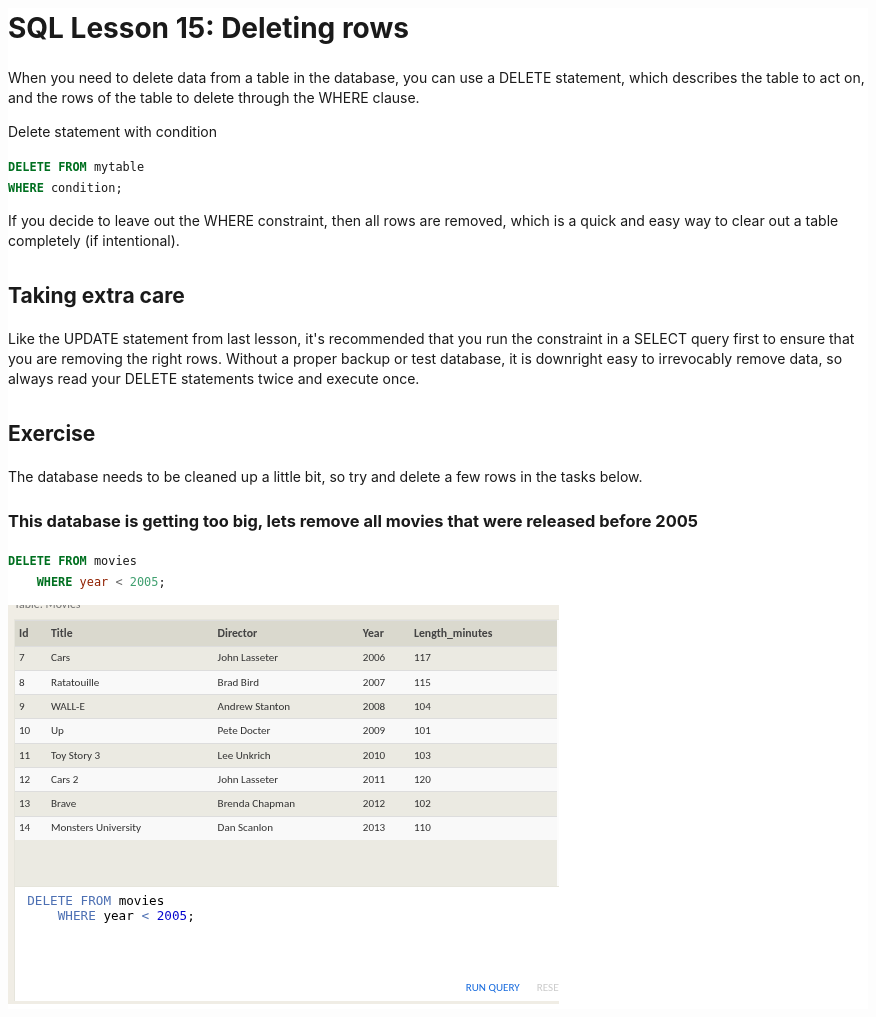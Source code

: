 
# SQL Lesson 15: Deleting rows

When you need to delete data from a table in the database, you can use a DELETE statement, which describes the table to act on, and the rows of the table to delete through the WHERE clause.

Delete statement with condition

```sql
DELETE FROM mytable
WHERE condition;
```

If you decide to leave out the WHERE constraint, then all rows are removed, which is a quick and easy way to clear out a table completely (if intentional).

## Taking extra care

Like the UPDATE statement from last lesson, it's recommended that you run the constraint in a SELECT query first to ensure that you are removing the right rows. Without a proper backup or test database, it is downright easy to irrevocably remove data, so always read your DELETE statements twice and execute once.

## Exercise

The database needs to be cleaned up a little bit, so try and delete a few rows in the tasks below.

### This database is getting too big, lets remove all movies that were released before 2005

```sql
DELETE FROM movies
    WHERE year < 2005;
```

![alt text](image-40.png)
